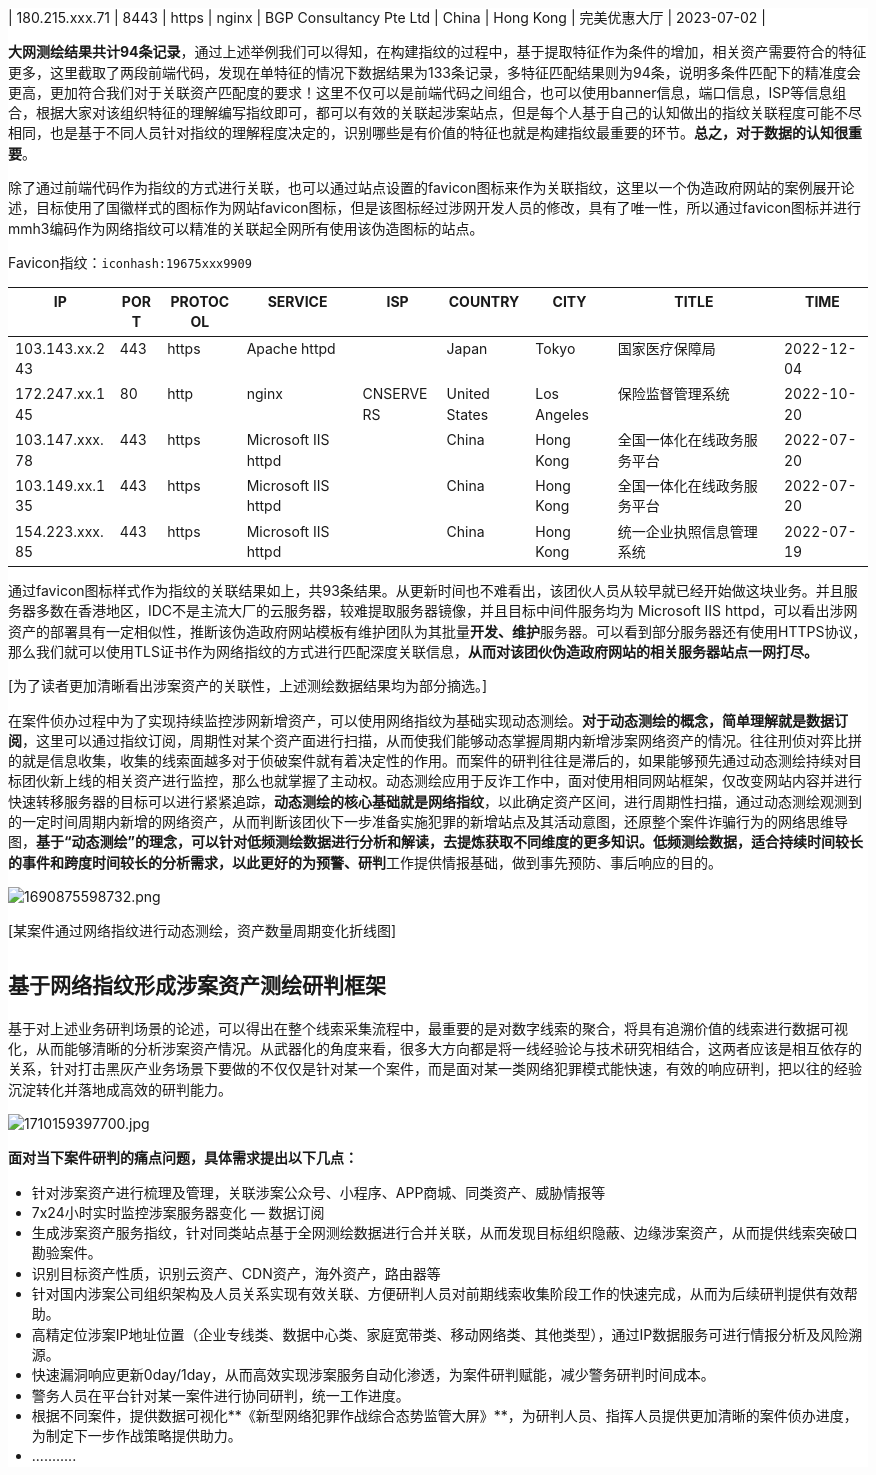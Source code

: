 | 180.215.xxx.71 | 8443 | https | nginx | BGP Consultancy Pte Ltd | China | Hong Kong | 完美优惠大厅 | 2023-07-02 |

**大网测绘结果共计94条记录**，通过上述举例我们可以得知，在构建指纹的过程中，基于提取特征作为条件的增加，相关资产需要符合的特征更多，这里截取了两段前端代码，发现在单特征的情况下数据结果为133条记录，多特征匹配结果则为94条，说明多条件匹配下的精准度会更高，更加符合我们对于关联资产匹配度的要求！这里不仅可以是前端代码之间组合，也可以使用banner信息，端口信息，ISP等信息组合，根据大家对该组织特征的理解编写指纹即可，都可以有效的关联起涉案站点，但是每个人基于自己的认知做出的指纹关联程度可能不尽相同，也是基于不同人员针对指纹的理解程度决定的，识别哪些是有价值的特征也就是构建指纹最重要的环节。**总之，对于数据的认知很重要**。

除了通过前端代码作为指纹的方式进行关联，也可以通过站点设置的favicon图标来作为关联指纹，这里以一个伪造政府网站的案例展开论述，目标使用了国徽样式的图标作为网站favicon图标，但是该图标经过涉网开发人员的修改，具有了唯一性，所以通过favicon图标并进行mmh3编码作为网络指纹可以精准的关联起全网所有使用该伪造图标的站点。

Favicon指纹：`iconhash:19675xxx9909`

| IP | PORT | PROTOCOL | SERVICE | ISP | COUNTRY | CITY | TITLE | TIME |
|---|---|---|---|---|---|---|---|---|
| 103.143.xx.243 | 443 | https | Apache httpd |  | Japan | Tokyo | 国家医疗保障局 | 2022-12-04 |
| 172.247.xx.145 | 80 | http | nginx | CNSERVERS | United States | Los Angeles | 保险监督管理系统 | 2022-10-20 |
| 103.147.xxx.78 | 443 | https | Microsoft IIS httpd |  | China | Hong Kong | 全国一体化在线政务服务平台 | 2022-07-20 |
| 103.149.xx.135 | 443 | https | Microsoft IIS httpd |  | China | Hong Kong | 全国一体化在线政务服务平台 | 2022-07-20 |
| 154.223.xxx.85 | 443 | https | Microsoft IIS httpd |  | China | Hong Kong | 统一企业执照信息管理系统 | 2022-07-19 |

通过favicon图标样式作为指纹的关联结果如上，共93条结果。从更新时间也不难看出，该团伙人员从较早就已经开始做这块业务。并且服务器多数在香港地区，IDC不是主流大厂的云服务器，较难提取服务器镜像，并且目标中间件服务均为 Microsoft IIS httpd，可以看出涉网资产的部署具有一定相似性，推断该伪造政府网站模板有维护团队为其批量**开发、维护**服务器。可以看到部分服务器还有使用HTTPS协议，那么我们就可以使用TLS证书作为网络指纹的方式进行匹配深度关联信息，**从而对该团伙伪造政府网站的相关服务器站点一网打尽。**

\[为了读者更加清晰看出涉案资产的关联性，上述测绘数据结果均为部分摘选。\]

在案件侦办过程中为了实现持续监控涉网新增资产，可以使用网络指纹为基础实现动态测绘。**对于动态测绘的概念，简单理解就是数据订阅**，这里可以通过指纹订阅，周期性对某个资产面进行扫描，从而使我们能够动态掌握周期内新增涉案网络资产的情况。往往刑侦对弈比拼的就是信息收集，收集的线索面越多对于侦破案件就有着决定性的作用。而案件的研判往往是滞后的，如果能够预先通过动态测绘持续对目标团伙新上线的相关资产进行监控，那么也就掌握了主动权。动态测绘应用于反诈工作中，面对使用相同网站框架，仅改变网站内容并进行快速转移服务器的目标可以进行紧紧追踪，**动态测绘的核心基础就是网络指纹**，以此确定资产区间，进行周期性扫描，通过动态测绘观测到的一定时间周期内新增的网络资产，从而判断该团伙下一步准备实施犯罪的新增站点及其活动意图，还原整个案件诈骗行为的网络思维导图，**基于“动态测绘”的理念，可以针对低频测绘数据进行分析和解读，去提炼获取不同维度的更多知识。低频测绘数据，适合持续时间较长的事件和跨度时间较长的分析需求，**以此更好的为**预警、研判**工作提供情报基础，做到事先预防、事后响应的目的。

![1690875598732.png](https://shs3.b.qianxin.com/attack_forum/2024/03/attach-b02be6d6ef4eb0c83be28c1be6f2d7f8b8647dc3.png)

\[某案件通过网络指纹进行动态测绘，资产数量周期变化折线图\]

基于网络指纹形成涉案资产测绘研判框架
------------------

基于对上述业务研判场景的论述，可以得出在整个线索采集流程中，最重要的是对数字线索的聚合，将具有追溯价值的线索进行数据可视化，从而能够清晰的分析涉案资产情况。从武器化的角度来看，很多大方向都是将一线经验论与技术研究相结合，这两者应该是相互依存的关系，针对打击黑灰产业务场景下要做的不仅仅是针对某一个案件，而是面对某一类网络犯罪模式能快速，有效的响应研判，把以往的经验沉淀转化并落地成高效的研判能力。

![1710159397700.jpg](https://shs3.b.qianxin.com/attack_forum/2024/03/attach-77386c930afee4203503be87bcb43ed73176cbb6.jpg)

**面对当下案件研判的痛点问题，具体需求提出以下几点：**

- 针对涉案资产进行梳理及管理，关联涉案公众号、小程序、APP商城、同类资产、威胁情报等
- 7x24小时实时监控涉案服务器变化 — 数据订阅
- 生成涉案资产服务指纹，针对同类站点基于全网测绘数据进行合并关联，从而发现目标组织隐蔽、边缘涉案资产，从而提供线索突破口勘验案件。
- 识别目标资产性质，识别云资产、CDN资产，海外资产，路由器等
- 针对国内涉案公司组织架构及人员关系实现有效关联、方便研判人员对前期线索收集阶段工作的快速完成，从而为后续研判提供有效帮助。
- 高精定位涉案IP地址位置（企业专线类、数据中心类、家庭宽带类、移动网络类、其他类型），通过IP数据服务可进行情报分析及风险溯源。
- 快速漏洞响应更新0day/1day，从而高效实现涉案服务自动化渗透，为案件研判赋能，减少警务研判时间成本。
- 警务人员在平台针对某一案件进行协同研判，统一工作进度。
- 根据不同案件，提供数据可视化**《新型网络犯罪作战综合态势监管大屏》**，为研判人员、指挥人员提供更加清晰的案件侦办进度，为制定下一步作战策略提供助力。
- ...........
